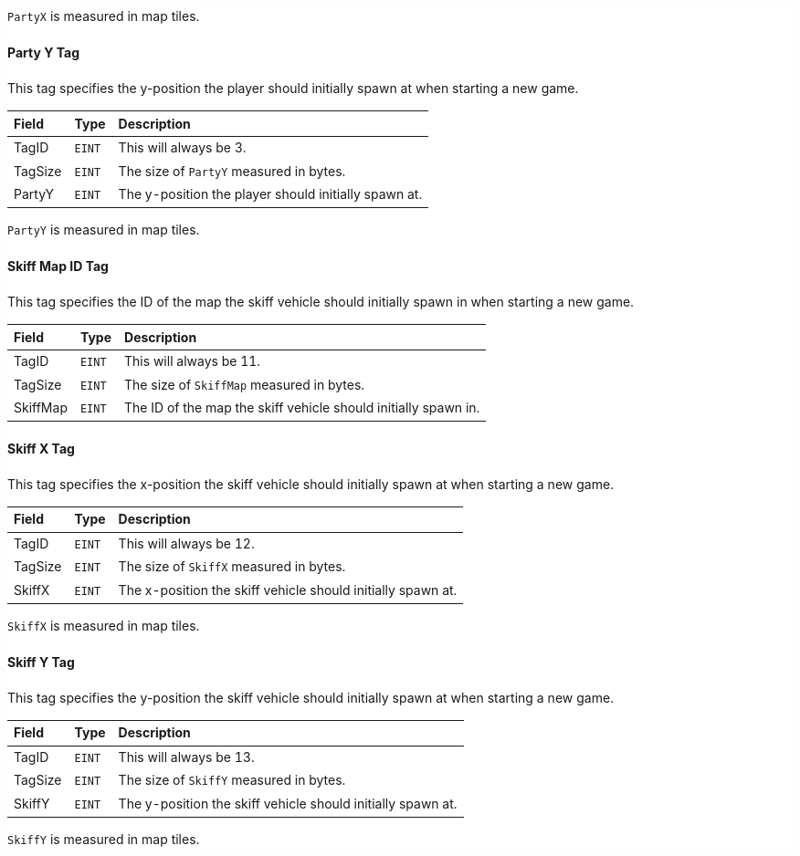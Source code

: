 `PartyX` is measured in map tiles.

#### Party Y Tag
This tag specifies the y-position the player should initially spawn at when starting a new game.

| Field   | Type   | Description                                          |
|:--------|:-------|:-----------------------------------------------------|
| TagID   | `EINT` | This will always be 3.                               |
| TagSize | `EINT` | The size of `PartyY` measured in bytes.              |
| PartyY  | `EINT` | The y-position the player should initially spawn at. |

`PartyY` is measured in map tiles.

#### Skiff Map ID Tag
This tag specifies the ID of the map the skiff vehicle should initially spawn in when starting a new game.

| Field    | Type   | Description                                                    |
|:---------|:-------|:---------------------------------------------------------------|
| TagID    | `EINT` | This will always be 11.                                        |
| TagSize  | `EINT` | The size of `SkiffMap` measured in bytes.                      |
| SkiffMap | `EINT` | The ID of the map the skiff vehicle should initially spawn in. |

#### Skiff X Tag
This tag specifies the x-position the skiff vehicle should initially spawn at when starting a new game.

| Field   | Type   | Description                                                 |
|:--------|:-------|:------------------------------------------------------------|
| TagID   | `EINT` | This will always be 12.                                     |
| TagSize | `EINT` | The size of `SkiffX` measured in bytes.                     |
| SkiffX  | `EINT` | The x-position the skiff vehicle should initially spawn at. |

`SkiffX` is measured in map tiles.

#### Skiff Y Tag
This tag specifies the y-position the skiff vehicle should initially spawn at when starting a new game.

| Field   | Type   | Description                                                 |
|:--------|:-------|:------------------------------------------------------------|
| TagID   | `EINT` | This will always be 13.                                     |
| TagSize | `EINT` | The size of `SkiffY` measured in bytes.                     |
| SkiffY  | `EINT` | The y-position the skiff vehicle should initially spawn at. |

`SkiffY` is measured in map tiles.
